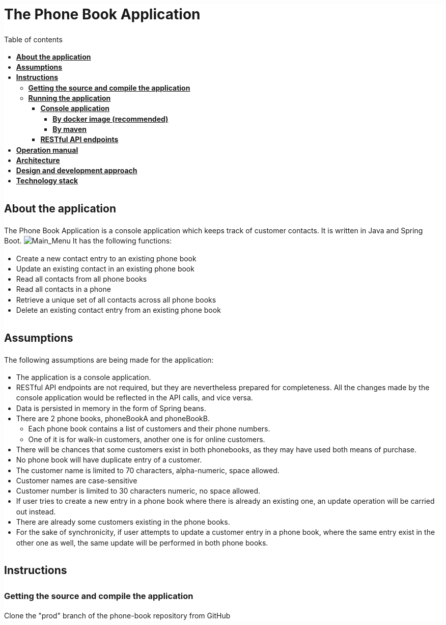 # The Phone Book Application

  Table of contents

  * [**About the application**](#about-the-application)
  * [**Assumptions**](#assumptions)
  * [**Instructions**](#instructions)
    + [**Getting the source and compile the application**](#getting-the-source-and-compile-the-application)
    + [**Running the application**](#running-the-application)
      - [**Console application**](#console-application)
        * [**By docker image (recommended)**](#by-docker-image-recommended)
        * [**By maven**](#by-maven)
      - [**RESTful API endpoints**](#restful-api-endpoints)
  * [**Operation manual**](#operation-manual)
  * [**Architecture**](#architecture)
  * [**Design and development approach**](#design-and-development-approach)
  * [**Technology stack**](#technology-stack)

## **About the application**
  The Phone Book Application is a console application which keeps track of customer contacts. It is written in Java and Spring Boot.
  <img src="https://ypawtw.bn.files.1drv.com/y4mHMJLuFdupmUJA15sKwFPUdp0G2UhitNSCdFMcw0dCN6I_ERG1Y0onKc6aiBEFjd0QBM2c2_KQ4Ex2Z748CEVpQ7s3jrn7xGNIFBGmp1PL5p6msq0YnwH0cK_We3JV8EVpKxTewNseXJNk8tLHCj5dL9rGJAZn9AArUjabyx_JgZAlFojr2TENAy4HP9Cuu-nsfQQxpxxOjxEe4ZnKFJfTQ?width=1544&height=1606&cropmode=none" title="Main_Menu" alt="Main_Menu">
  It has the following functions:
  * Create a new contact entry to an existing phone book
  * Update an existing contact in an existing phone book
  * Read all contacts from all phone books
  * Read all contacts in a phone
  * Retrieve a unique set of all contacts across all phone books
  * Delete an existing contact entry from an existing phone book
## **Assumptions**
The following assumptions are being made for the application:
* The application is a console application.
* RESTful API endpoints are not required, but they are nevertheless prepared for completeness. All the changes made by the console application would be reflected in the API calls, and vice versa.
*	Data is persisted in memory in the form of Spring beans.
* There are 2 phone books, phoneBookA and phoneBookB. 
	* Each phone book contains a list of customers and their phone numbers.
	* One of it is  for walk-in customers, another one is for online customers.
* There will be chances that some customers exist in both phonebooks, as they may have used both means of purchase.
* No phone book will have duplicate entry of a customer.
* The customer name is limited to 70 characters, alpha-numeric, space allowed.
* Customer names are case-sensitive
* Customer number is limited to 30 characters numeric, no space allowed.
* If user tries to create a new entry in a phone book where there is already an existing one, an update operation will be carried out instead.
* There are already some customers existing in the phone books.
* For the sake of synchronicity, if user attempts to update a customer entry in a phone book, where the same entry exist in the other one as well, the same update will be performed in both phone books.
## **Instructions**
  ### **Getting the source and compile the application**
  Clone the "prod" branch of the phone-book repository from GitHub
  